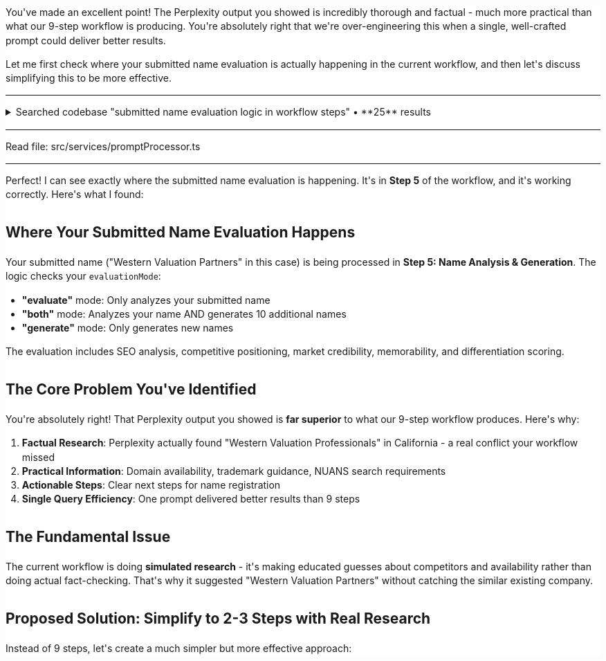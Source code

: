 You've made an excellent point! The Perplexity output you showed is incredibly thorough and factual - much more practical than what our 9-step workflow is producing. You're absolutely right that we're over-engineering this when a single, well-crafted prompt could deliver better results.

Let me first check where your submitted name evaluation is actually happening in the current workflow, and then let's discuss simplifying this to be more effective.

---

<details><summary>Searched codebase "submitted name evaluation logic in workflow steps" • **25** results</summary></details>

---

Read file: src/services/promptProcessor.ts

---

Perfect! I can see exactly where the submitted name evaluation is happening. It's in **Step 5** of the workflow, and it's working correctly. Here's what I found:

## Where Your Submitted Name Evaluation Happens

Your submitted name ("Western Valuation Partners" in this case) is being processed in **Step 5: Name Analysis & Generation**. The logic checks your `evaluationMode`:

- **"evaluate"** mode: Only analyzes your submitted name
- **"both"** mode: Analyzes your name AND generates 10 additional names  
- **"generate"** mode: Only generates new names

The evaluation includes SEO analysis, competitive positioning, market credibility, memorability, and differentiation scoring.

## The Core Problem You've Identified

You're absolutely right! That Perplexity output you showed is **far superior** to what our 9-step workflow produces. Here's why:

1. **Factual Research**: Perplexity actually found "Western Valuation Professionals" in California - a real conflict your workflow missed
2. **Practical Information**: Domain availability, trademark guidance, NUANS search requirements
3. **Actionable Steps**: Clear next steps for name registration
4. **Single Query Efficiency**: One prompt delivered better results than 9 steps

## The Fundamental Issue

The current workflow is doing **simulated research** - it's making educated guesses about competitors and availability rather than doing actual fact-checking. That's why it suggested "Western Valuation Partners" without catching the similar existing company.

## Proposed Solution: Simplify to 2-3 Steps with Real Research

Instead of 9 steps, let's create a much simpler but more effective approach:
